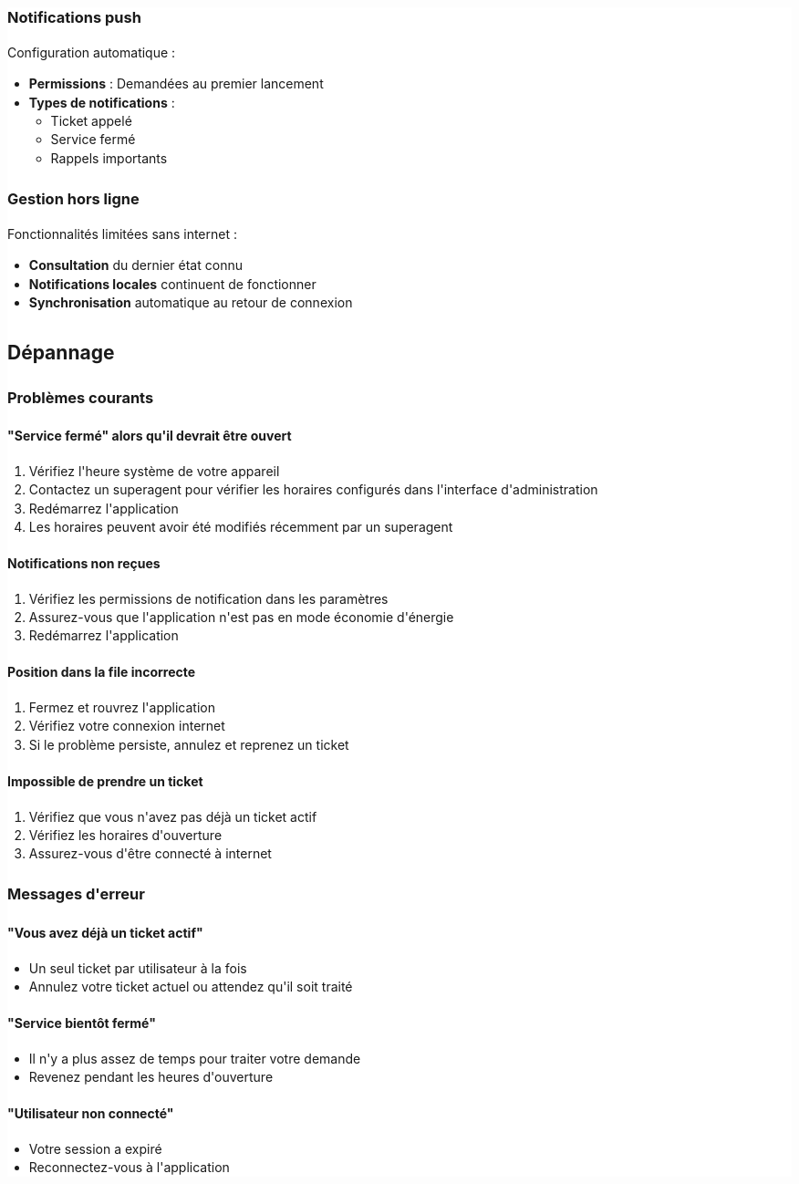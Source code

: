 ### Notifications push

Configuration automatique :
- **Permissions** : Demandées au premier lancement
- **Types de notifications** :
  - Ticket appelé
  - Service fermé
  - Rappels importants

### Gestion hors ligne

Fonctionnalités limitées sans internet :
- **Consultation** du dernier état connu
- **Notifications locales** continuent de fonctionner
- **Synchronisation** automatique au retour de connexion

## Dépannage

### Problèmes courants

#### "Service fermé" alors qu'il devrait être ouvert
1. Vérifiez l'heure système de votre appareil
2. Contactez un superagent pour vérifier les horaires configurés dans l'interface d'administration
3. Redémarrez l'application
4. Les horaires peuvent avoir été modifiés récemment par un superagent

#### Notifications non reçues
1. Vérifiez les permissions de notification dans les paramètres
2. Assurez-vous que l'application n'est pas en mode économie d'énergie
3. Redémarrez l'application

#### Position dans la file incorrecte
1. Fermez et rouvrez l'application
2. Vérifiez votre connexion internet
3. Si le problème persiste, annulez et reprenez un ticket

#### Impossible de prendre un ticket
1. Vérifiez que vous n'avez pas déjà un ticket actif
2. Vérifiez les horaires d'ouverture
3. Assurez-vous d'être connecté à internet

### Messages d'erreur

#### "Vous avez déjà un ticket actif"
- Un seul ticket par utilisateur à la fois
- Annulez votre ticket actuel ou attendez qu'il soit traité

#### "Service bientôt fermé"
- Il n'y a plus assez de temps pour traiter votre demande
- Revenez pendant les heures d'ouverture

#### "Utilisateur non connecté"
- Votre session a expiré
- Reconnectez-vous à l'application
